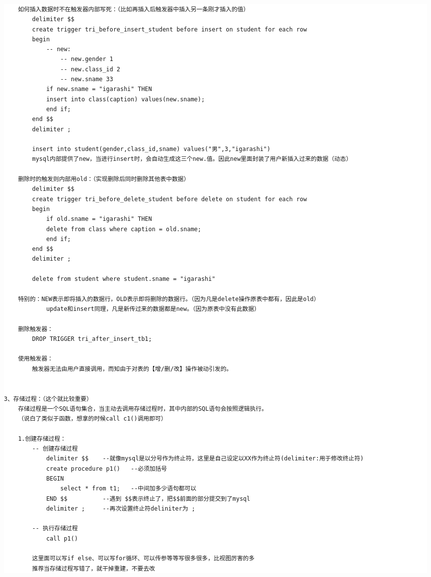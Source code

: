         如何插入数据时不在触发器内部写死：（比如再插入后触发器中插入另一条刚才插入的值）
            delimiter $$
            create trigger tri_before_insert_student before insert on student for each row
            begin
                -- new:
                    -- new.gender 1
                    -- new.class_id 2
                    -- new.sname 33
                if new.sname = "igarashi" THEN
                insert into class(caption) values(new.sname);
                end if;
            end $$
            delimiter ;

            insert into student(gender,class_id,sname) values("男",3,"igarashi")
            mysql内部提供了new，当进行insert时，会自动生成这三个new.值。因此new里面封装了用户新插入过来的数据（动态）

        删除时的触发则内部用old：（实现删除后同时删除其他表中数据）
            delimiter $$
            create trigger tri_before_delete_student before delete on student for each row
            begin
                if old.sname = "igarashi" THEN
                delete from class where caption = old.sname;
                end if;
            end $$
            delimiter ;

            delete from student where student.sname = "igarashi"

        特别的：NEW表示即将插入的数据行，OLD表示即将删除的数据行。（因为凡是delete操作原表中都有，因此是old）
                update和insert同理，凡是新传过来的数据都是new。（因为原表中没有此数据）

        删除触发器：
            DROP TRIGGER tri_after_insert_tb1;

        使用触发器：
            触发器无法由用户直接调用，而知由于对表的【增/删/改】操作被动引发的。


    3、存储过程：（这个就比较重要）
        存储过程是一个SQL语句集合，当主动去调用存储过程时，其中内部的SQL语句会按照逻辑执行。
        （说白了类似于函数，想拿的时候call c1()调用即可）

        1.创建存储过程：
            -- 创建存储过程
                delimiter $$    --就像mysql是以分号作为终止符，这里是自己设定以XX作为终止符(delimiter:用于修改终止符)
                create procedure p1()   --必须加括号
                BEGIN
                    select * from t1;   --中间加多少语句都可以
                END $$          --遇到 $$表示终止了，把$$前面的部分提交到了mysql
                delimiter ;     --再次设置终止符deliniter为 ;

            -- 执行存储过程
                call p1()

            这里面可以写if else、可以写for循环、可以传参等等写很多很多，比视图厉害的多
            推荐当存储过程写错了，就干掉重建，不要去改
